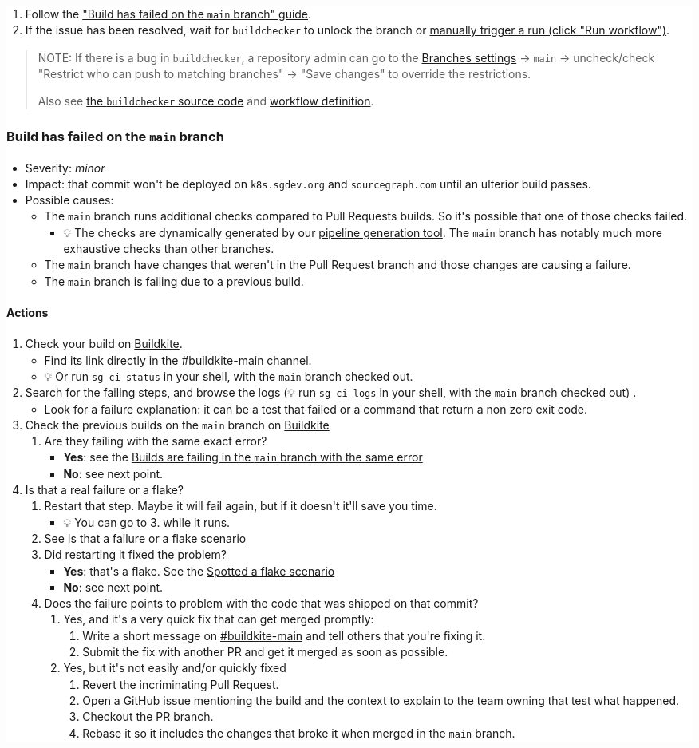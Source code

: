 1. Follow the ["Build has failed on the `main` branch" guide](#build-has-failed-on-the-main-branch).
2. If the issue has been resolved, wait for `buildchecker` to unlock the branch or [manually trigger a run (click "Run workflow")](https://github.com/sourcegraph/sourcegraph/actions/workflows/buildchecker.yml).

> NOTE: If there is a bug in `buildchecker`, a repository admin can go to the [Branches settings](https://github.com/sourcegraph/sourcegraph/settings/branches) -> `main` -> uncheck/check "Restrict who can push to matching branches" -> "Save changes" to override the restrictions.
>
> Also see [the `buildchecker` source code](https://github.com/sourcegraph/sourcegraph/tree/main/dev/buildchecker) and [workflow definition](https://github.com/sourcegraph/sourcegraph/blob/main/.github/workflows/buildchecker.yml).

### Build has failed on the `main` branch

- Severity: _minor_
- Impact: that commit won't be deployed on `k8s.sgdev.org` and `sourcegraph.com` until an ulterior build passes.
- Possible causes:
  - The `main` branch runs additional checks compared to Pull Requests builds. So it's possible that one of those checks failed.
    - 💡 The checks are dynamically generated by our [pipeline generation tool](https://docs.sourcegraph.com/dev/background-information/continuous_integration). The `main` branch has notably much more exhaustive checks than other branches.
  - The `main` branch have changes that weren't in the Pull Request branch and those changes are causing a failure.
  - The `main` branch is failing due to a previous build.

#### Actions

1. Check your build on [Buildkite](https://buildkite.com/sourcegraph/sourcegraph/builds?branch=main).
   - Find its link directly in the [#buildkite-main](https://sourcegraph.slack.com/archives/C02FLQDD3TQ) channel.
   - 💡 Or run `sg ci status` in your shell, with the `main` branch checked out.
2. Search for the failing steps, and browse the logs (💡 run `sg ci logs` in your shell, with the `main` branch checked out) .
   - Look for a failure explanation: it can be a test that failed or a command that return a non zero exit code.
3. Check the previous builds on the `main` branch on [Buildkite](https://buildkite.com/sourcegraph/sourcegraph/builds?branch=main)
   1. Are they failing with the same exact error?
      - **Yes**: see the [Builds are failing in the `main` branch with the same error](#builds-are-all-failing-on-the-main-branch-with-the-same-error)
      - **No**: see next point.
4. Is that a real failure or a flake?
   1. Restart that step. Maybe it will fail again, but if it doesn't it'll save you time.
      - 💡 You can go to 3. while it runs.
   1. See [Is that a failure or a flake scenario](#is-this-a-failure-or-a-flake)
   1. Did restarting it fixed the problem?
      - **Yes**: that's a flake. See the [Spotted a flake scenario](#spotted-a-flake)
      - **No**: see next point.
   1. Does the failure points to problem with the code that was shipped on that commit?
      1. Yes, and it's a very quick fix that can get merged promptly:
         1. Write a short message on [#buildkite-main](https://sourcegraph.slack.com/archives/C02FLQDD3TQ) and tell others that you're fixing it.
         1. Submit the fix with another PR and get it merged as soon as possible.
      1. Yes, but it's not easily and/or quickly fixed
         1. Revert the incriminating Pull Request.
         1. [Open a GitHub issue](https://github.com/sourcegraph/sourcegraph/issues/new?assignees=&labels=testing%2Cflake&template=flaky_test.md&title=Flake%3A+%24TEST_NAME+disabled) mentioning the build and the context to explain to the team owning that test what happened.
         1. Checkout the PR branch.
         1. Rebase it so it includes the changes that broke it when merged in the `main` branch.